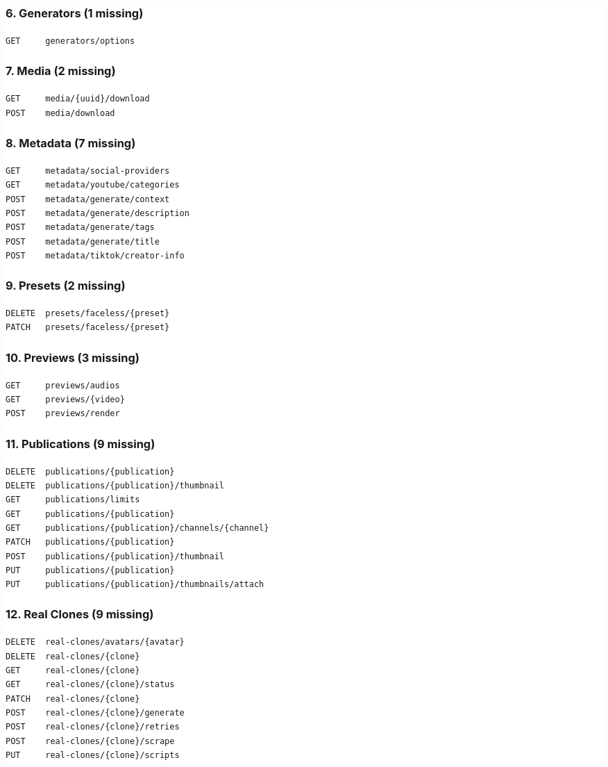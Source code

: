 ### 6. **Generators** (1 missing)
```
GET     generators/options
```

### 7. **Media** (2 missing)
```
GET     media/{uuid}/download
POST    media/download
```

### 8. **Metadata** (7 missing)
```
GET     metadata/social-providers
GET     metadata/youtube/categories
POST    metadata/generate/context
POST    metadata/generate/description
POST    metadata/generate/tags
POST    metadata/generate/title
POST    metadata/tiktok/creator-info
```

### 9. **Presets** (2 missing)
```
DELETE  presets/faceless/{preset}
PATCH   presets/faceless/{preset}
```

### 10. **Previews** (3 missing)
```
GET     previews/audios
GET     previews/{video}
POST    previews/render
```

### 11. **Publications** (9 missing)
```
DELETE  publications/{publication}
DELETE  publications/{publication}/thumbnail
GET     publications/limits
GET     publications/{publication}
GET     publications/{publication}/channels/{channel}
PATCH   publications/{publication}
POST    publications/{publication}/thumbnail
PUT     publications/{publication}
PUT     publications/{publication}/thumbnails/attach
```

### 12. **Real Clones** (9 missing)
```
DELETE  real-clones/avatars/{avatar}
DELETE  real-clones/{clone}
GET     real-clones/{clone}
GET     real-clones/{clone}/status
PATCH   real-clones/{clone}
POST    real-clones/{clone}/generate
POST    real-clones/{clone}/retries
POST    real-clones/{clone}/scrape
PUT     real-clones/{clone}/scripts
```
